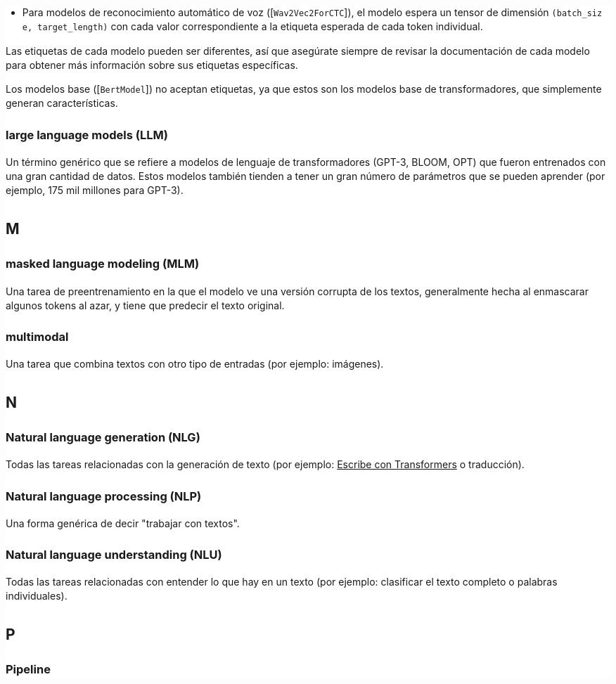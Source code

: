 - Para modelos de reconocimiento automático de voz ([`Wav2Vec2ForCTC`]), el modelo espera un tensor de dimensión `(batch_size, target_length)` con cada valor correspondiente a la etiqueta esperada de cada token individual.
  
<Tip>

Las etiquetas de cada modelo pueden ser diferentes, así que asegúrate siempre de revisar la documentación de cada modelo para obtener más información sobre sus etiquetas específicas.

</Tip>

Los modelos base ([`BertModel`]) no aceptan etiquetas, ya que estos son los modelos base de transformadores, que simplemente generan características.

### large language models (LLM)

Un término genérico que se refiere a modelos de lenguaje de transformadores (GPT-3, BLOOM, OPT) que fueron entrenados con una gran cantidad de datos. Estos modelos también tienden a tener un gran número de parámetros que se pueden aprender (por ejemplo, 175 mil millones para GPT-3).

## M

### masked language modeling (MLM)

Una tarea de preentrenamiento en la que el modelo ve una versión corrupta de los textos, generalmente hecha
al enmascarar algunos tokens al azar, y tiene que predecir el texto original.

### multimodal

Una tarea que combina textos con otro tipo de entradas (por ejemplo: imágenes).

## N

### Natural language generation (NLG)

Todas las tareas relacionadas con la generación de texto (por ejemplo: [Escribe con Transformers](https://transformer.huggingface.co/) o traducción).

### Natural language processing (NLP)

Una forma genérica de decir "trabajar con textos".

### Natural language understanding (NLU)

Todas las tareas relacionadas con entender lo que hay en un texto (por ejemplo: clasificar el
texto completo o palabras individuales).

## P

### Pipeline
